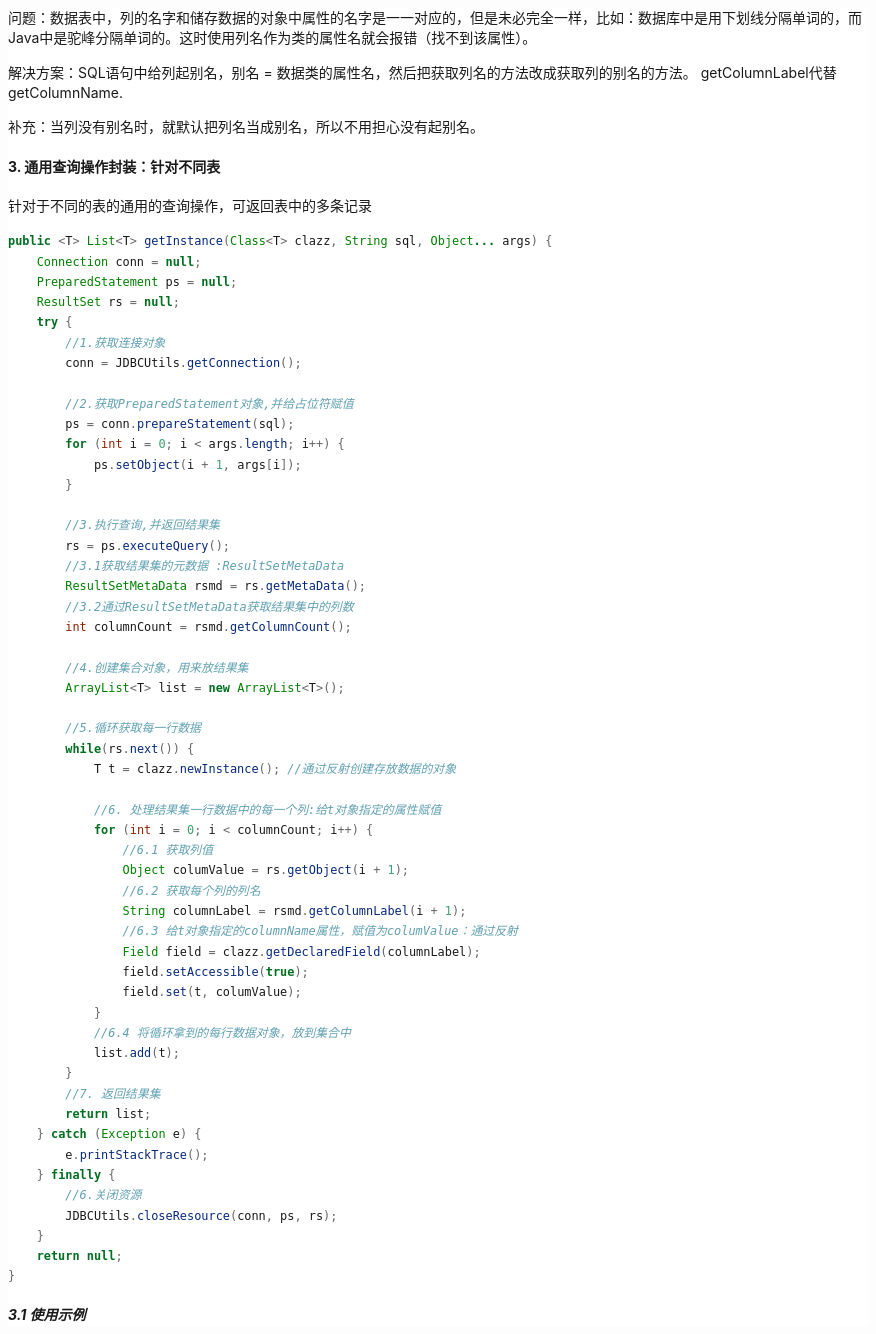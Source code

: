 问题：数据表中，列的名字和储存数据的对象中属性的名字是一一对应的，但是未必完全一样，比如：数据库中是用下划线分隔单词的，而Java中是驼峰分隔单词的。这时使用列名作为类的属性名就会报错（找不到该属性）。

解决方案：SQL语句中给列起别名，别名 = 数据类的属性名，然后把获取列名的方法改成获取列的别名的方法。 getColumnLabel代替  getColumnName.

补充：当列没有别名时，就默认把列名当成别名，所以不用担心没有起别名。

#### 3. 通用查询操作封装：针对不同表
针对于不同的表的通用的查询操作，可返回表中的多条记录
```java
public <T> List<T> getInstance(Class<T> clazz, String sql, Object... args) {
    Connection conn = null;
    PreparedStatement ps = null;
    ResultSet rs = null;
    try {
        //1.获取连接对象
        conn = JDBCUtils.getConnection();

        //2.获取PreparedStatement对象,并给占位符赋值
        ps = conn.prepareStatement(sql);
        for (int i = 0; i < args.length; i++) {
            ps.setObject(i + 1, args[i]);
        }

        //3.执行查询,并返回结果集
        rs = ps.executeQuery();
        //3.1获取结果集的元数据 :ResultSetMetaData
        ResultSetMetaData rsmd = rs.getMetaData();
        //3.2通过ResultSetMetaData获取结果集中的列数
        int columnCount = rsmd.getColumnCount();

        //4.创建集合对象，用来放结果集
        ArrayList<T> list = new ArrayList<T>();

        //5.循环获取每一行数据
        while(rs.next()) {
            T t = clazz.newInstance(); //通过反射创建存放数据的对象

            //6. 处理结果集一行数据中的每一个列:给t对象指定的属性赋值
            for (int i = 0; i < columnCount; i++) {
                //6.1 获取列值
                Object columValue = rs.getObject(i + 1);
                //6.2 获取每个列的列名
                String columnLabel = rsmd.getColumnLabel(i + 1);
                //6.3 给t对象指定的columnName属性，赋值为columValue：通过反射
                Field field = clazz.getDeclaredField(columnLabel);
                field.setAccessible(true);
                field.set(t, columValue);
            }
            //6.4 将循环拿到的每行数据对象，放到集合中
            list.add(t);
        }
        //7. 返回结果集
        return list;
    } catch (Exception e) {
        e.printStackTrace();
    } finally {
        //6.关闭资源
        JDBCUtils.closeResource(conn, ps, rs);
    }
    return null;
}
```
##### 3.1 使用示例
```java
```